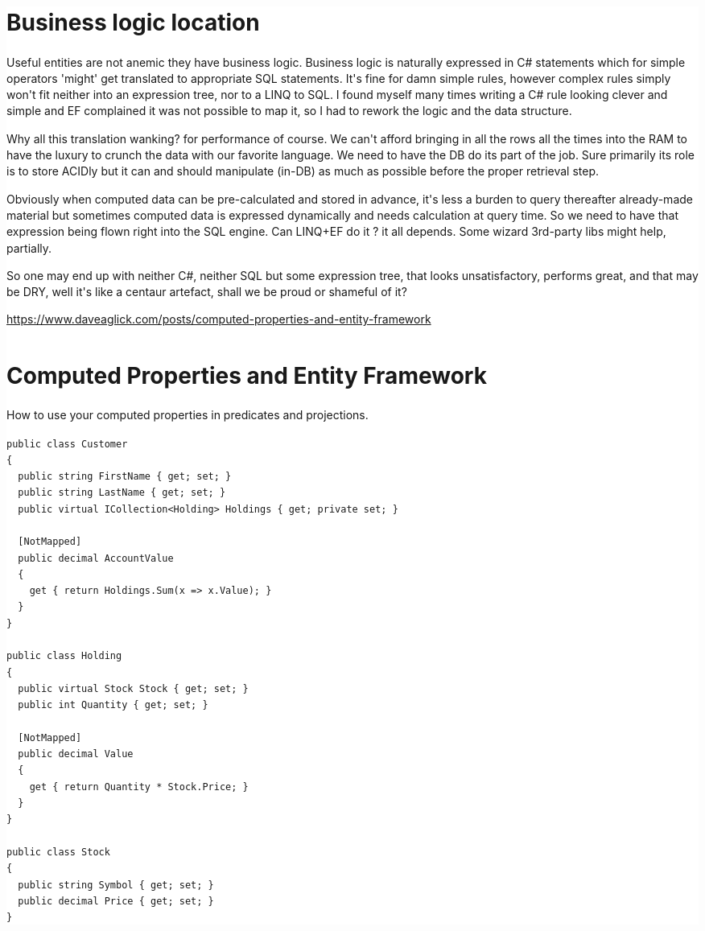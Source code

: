 # Business logic location

Useful entities are not anemic they have business logic. Business logic is naturally expressed in C# statements which for simple operators 'might' get translated to appropriate SQL statements. It's fine for damn simple rules, however complex rules simply won't fit neither into an expression tree, nor to a LINQ to SQL. I found myself many times writing a C# rule looking clever and simple and EF complained it was not possible to map it, so I had to rework the logic and the data structure.

Why all this translation wanking? for performance of course. We can't afford bringing in all the rows all the times into the RAM to have the luxury to crunch the data with our favorite language. We need to have the DB do its part of the job. Sure primarily its role is to store ACIDly but it can and should manipulate (in-DB) as much as possible before the proper retrieval step.

Obviously when computed data can be pre-calculated and stored in advance, it's less a burden to query thereafter already-made material but sometimes computed data is expressed dynamically and needs calculation at query time. So we need to have that expression being flown right into the SQL engine. Can LINQ+EF do it ? it all depends. Some wizard 3rd-party libs might help, partially.

So one may end up with neither C#, neither SQL but some expression tree, that looks unsatisfactory, performs great, and that may be DRY, well it's like a centaur artefact, shall we be proud or shameful of it?

https://www.daveaglick.com/posts/computed-properties-and-entity-framework

# Computed Properties and Entity Framework

How to use your computed properties in predicates and projections.

```
public class Customer
{
  public string FirstName { get; set; }
  public string LastName { get; set; }
  public virtual ICollection<Holding> Holdings { get; private set; }

  [NotMapped]
  public decimal AccountValue
  {
    get { return Holdings.Sum(x => x.Value); }
  }
}

public class Holding
{
  public virtual Stock Stock { get; set; }
  public int Quantity { get; set; }

  [NotMapped]
  public decimal Value
  {
    get { return Quantity * Stock.Price; }
  }
}

public class Stock
{
  public string Symbol { get; set; }
  public decimal Price { get; set; }
}
```
